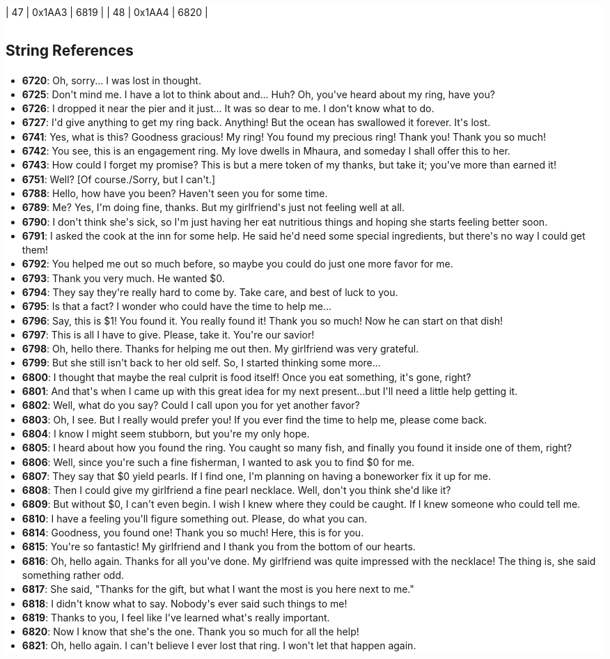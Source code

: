 |      47 | 0x1AA3      |        6819 |
|      48 | 0x1AA4      |        6820 |

## String References

- **6720**: Oh, sorry... I was lost in thought.
- **6725**: Don't mind me. I have a lot to think about and... Huh? Oh, you've heard about my ring, have you?
- **6726**: I dropped it near the pier and it just... It was so dear to me. I don't know what to do.
- **6727**: I'd give anything to get my ring back. Anything! But the ocean has swallowed it forever. It's lost.
- **6741**: Yes, what is this? Goodness gracious! My ring! You found my precious ring! Thank you! Thank you so much!
- **6742**: You see, this is an engagement ring. My love dwells in Mhaura, and someday I shall offer this to her.
- **6743**: How could I forget my promise? This is but a mere token of my thanks, but take it; you've more than earned it!
- **6751**: Well? [Of course./Sorry, but I can't.]
- **6788**: Hello, how have you been? Haven't seen you for some time.
- **6789**: Me? Yes, I'm doing fine, thanks. But my girlfriend's just not feeling well at all.
- **6790**: I don't think she's sick, so I'm just having her eat nutritious things and hoping she starts feeling better soon.
- **6791**: I asked the cook at the inn for some help. He said he'd need some special ingredients, but there's no way I could get them!
- **6792**: You helped me out so much before, so maybe you could do just one more favor for me.
- **6793**: Thank you very much. He wanted $0.
- **6794**: They say they're really hard to come by. Take care, and best of luck to you.
- **6795**: Is that a fact? I wonder who could have the time to help me...
- **6796**: Say, this is $1! You found it. You really found it! Thank you so much! Now he can start on that dish!
- **6797**: This is all I have to give. Please, take it. You're our savior!
- **6798**: Oh, hello there. Thanks for helping me out then. My girlfriend was very grateful.
- **6799**: But she still isn't back to her old self. So, I started thinking some more...
- **6800**: I thought that maybe the real culprit is food itself! Once you eat something, it's gone, right?
- **6801**: And that's when I came up with this great idea for my next present...but I'll need a little help getting it.
- **6802**: Well, what do you say? Could I call upon you for yet another favor?
- **6803**: Oh, I see. But I really would prefer you! If you ever find the time to help me, please come back.
- **6804**: I know I might seem stubborn, but you're my only hope.
- **6805**: I heard about how you found the ring. You caught so many fish, and finally you found it inside one of them, right?
- **6806**: Well, since you're such a fine fisherman, I wanted to ask you to find $0 for me.
- **6807**: They say that $0 yield pearls. If I find one, I'm planning on having a boneworker fix it up for me.
- **6808**: Then I could give my girlfriend a fine pearl necklace. Well, don't you think she'd like it?
- **6809**: But without $0, I can't even begin. I wish I knew where they could be caught. If I knew someone who could tell me.
- **6810**: I have a feeling you'll figure something out. Please, do what you can.
- **6814**: Goodness, you found one! Thank you so much! Here, this is for you.
- **6815**: You're so fantastic! My girlfriend and I thank you from the bottom of our hearts.
- **6816**: Oh, hello again. Thanks for all you've done. My girlfriend was quite impressed with the necklace! The thing is, she said something rather odd.
- **6817**: She said, "Thanks for the gift, but what I want the most is you here next to me."
- **6818**: I didn't know what to say. Nobody's ever said such things to me!
- **6819**: Thanks to you, I feel like I've learned what's really important.
- **6820**: Now I know that she's the one. Thank you so much for all the help!
- **6821**: Oh, hello again. I can't believe I ever lost that ring. I won't let that happen again.